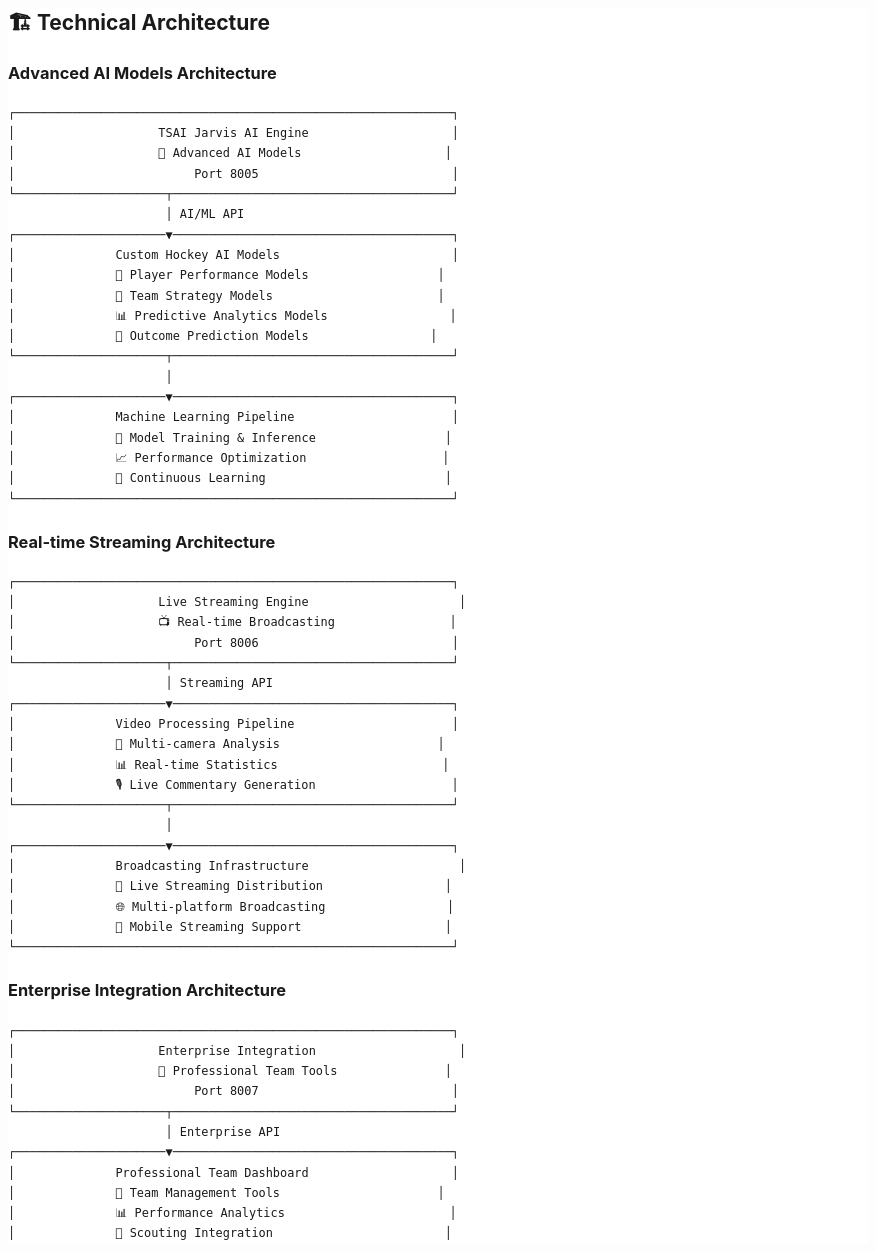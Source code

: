 
## **🏗️ Technical Architecture**

### **Advanced AI Models Architecture**
```
┌─────────────────────────────────────────────────────────────┐
│                    TSAI Jarvis AI Engine                    │
│                    🧠 Advanced AI Models                    │
│                         Port 8005                           │
└─────────────────────┬───────────────────────────────────────┘
                      │ AI/ML API
┌─────────────────────▼───────────────────────────────────────┐
│              Custom Hockey AI Models                        │
│              🎯 Player Performance Models                  │
│              🏒 Team Strategy Models                       │
│              📊 Predictive Analytics Models                 │
│              🔮 Outcome Prediction Models                 │
└─────────────────────┬───────────────────────────────────────┘
                      │
┌─────────────────────▼───────────────────────────────────────┐
│              Machine Learning Pipeline                      │
│              🤖 Model Training & Inference                  │
│              📈 Performance Optimization                   │
│              🔄 Continuous Learning                         │
└─────────────────────────────────────────────────────────────┘
```

### **Real-time Streaming Architecture**
```
┌─────────────────────────────────────────────────────────────┐
│                    Live Streaming Engine                     │
│                    📺 Real-time Broadcasting                │
│                         Port 8006                           │
└─────────────────────┬───────────────────────────────────────┘
                      │ Streaming API
┌─────────────────────▼───────────────────────────────────────┐
│              Video Processing Pipeline                      │
│              🎥 Multi-camera Analysis                      │
│              📊 Real-time Statistics                       │
│              🎙️ Live Commentary Generation                   │
└─────────────────────┬───────────────────────────────────────┘
                      │
┌─────────────────────▼───────────────────────────────────────┐
│              Broadcasting Infrastructure                     │
│              📡 Live Streaming Distribution                 │
│              🌐 Multi-platform Broadcasting                 │
│              📱 Mobile Streaming Support                    │
└─────────────────────────────────────────────────────────────┘
```

### **Enterprise Integration Architecture**
```
┌─────────────────────────────────────────────────────────────┐
│                    Enterprise Integration                    │
│                    🏢 Professional Team Tools               │
│                         Port 8007                           │
└─────────────────────┬───────────────────────────────────────┘
                      │ Enterprise API
┌─────────────────────▼───────────────────────────────────────┐
│              Professional Team Dashboard                    │
│              👥 Team Management Tools                      │
│              📊 Performance Analytics                       │
│              🎯 Scouting Integration                        │
```